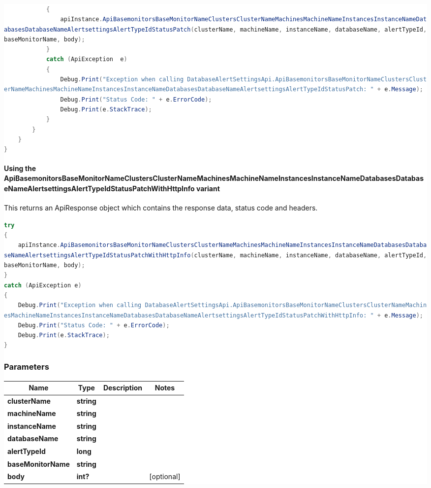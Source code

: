 ```csharp
            {
                apiInstance.ApiBasemonitorsBaseMonitorNameClustersClusterNameMachinesMachineNameInstancesInstanceNameDatabasesDatabaseNameAlertsettingsAlertTypeIdStatusPatch(clusterName, machineName, instanceName, databaseName, alertTypeId, baseMonitorName, body);
            }
            catch (ApiException  e)
            {
                Debug.Print("Exception when calling DatabaseAlertSettingsApi.ApiBasemonitorsBaseMonitorNameClustersClusterNameMachinesMachineNameInstancesInstanceNameDatabasesDatabaseNameAlertsettingsAlertTypeIdStatusPatch: " + e.Message);
                Debug.Print("Status Code: " + e.ErrorCode);
                Debug.Print(e.StackTrace);
            }
        }
    }
}
```

#### Using the ApiBasemonitorsBaseMonitorNameClustersClusterNameMachinesMachineNameInstancesInstanceNameDatabasesDatabaseNameAlertsettingsAlertTypeIdStatusPatchWithHttpInfo variant
This returns an ApiResponse object which contains the response data, status code and headers.

```csharp
try
{
    apiInstance.ApiBasemonitorsBaseMonitorNameClustersClusterNameMachinesMachineNameInstancesInstanceNameDatabasesDatabaseNameAlertsettingsAlertTypeIdStatusPatchWithHttpInfo(clusterName, machineName, instanceName, databaseName, alertTypeId, baseMonitorName, body);
}
catch (ApiException e)
{
    Debug.Print("Exception when calling DatabaseAlertSettingsApi.ApiBasemonitorsBaseMonitorNameClustersClusterNameMachinesMachineNameInstancesInstanceNameDatabasesDatabaseNameAlertsettingsAlertTypeIdStatusPatchWithHttpInfo: " + e.Message);
    Debug.Print("Status Code: " + e.ErrorCode);
    Debug.Print(e.StackTrace);
}
```

### Parameters

| Name | Type | Description | Notes |
|------|------|-------------|-------|
| **clusterName** | **string** |  |  |
| **machineName** | **string** |  |  |
| **instanceName** | **string** |  |  |
| **databaseName** | **string** |  |  |
| **alertTypeId** | **long** |  |  |
| **baseMonitorName** | **string** |  |  |
| **body** | **int?** |  | [optional]  |
